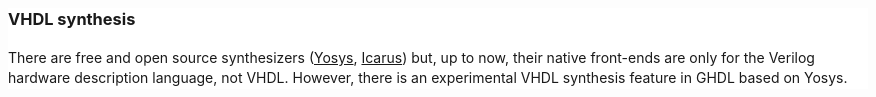 ### VHDL synthesis

There are free and open source synthesizers ([Yosys], [Icarus]) but, up to now, their native front-ends are only for the Verilog hardware description language, not VHDL.
However, there is an experimental VHDL synthesis feature in GHDL based on Yosys.

[Git for Windows]: https://gitforwindows.org/
[MacPorts]: https://www.macports.org/
[Homebrew]: https://brew.sh/
[GHDL]: https://ghdl.github.io/ghdl/about.html
[GTKWave]: https://sourceforge.net/projects/gtkwave/
[ModelSim-Intel FPGA Starter Edition Software]: https://fpgasoftware.intel.com/?edition=lite&product=modelsim_ae
[direct link for Linux]: https://download.altera.com/akdlm/software/acdsinst/20.1std.1/720/ib_installers/ModelSimSetup-20.1.1.720-linux.run
[direct link for Windows]: https://download.altera.com/akdlm/software/acdsinst/20.1std.1/720/ib_installers/ModelSimSetup-20.1.1.720-windows.exe
[Siemens]: https://eda.sw.siemens.com/
[Yosys]: https://yosyshq.net/yosys/
[ghdl-yosys-plugin]: https://github.com/ghdl/ghdl-yosys-plugin
[Icarus]: http://iverilog.icarus.com/
[Xilinx]: https://www.xilinx.com/
[Vivado]: https://www.xilinx.com/support/download.html
[Aggregate notation]: doc/data/aggregate-notations.md
[Arithmetic: which types to use?]: doc/data/arithmetic-which-types-to-use.md
[Comments]: doc/data/comments.md
[D-flip-flops (DFF) and latches]: doc/data/d-flip-flops-dff-and-latches.md
[Digital hardware design using VHDL in a nutshell]: doc/data/digital-hardware-design-using-vhdl-in-a-nutshell.md
[Entity instantiations]: doc/data/entity-instantiations.md
[Examining synthesis results]: doc/data/examining-synthesis-results.md
[Generics]: doc/data/generics.md
[Getting started with VHDL]: doc/data/getting-started-with-vhdl.md
[How to implement a boolean function defined as a Look Up Table?]: doc/data/how-to-implement-a-boolean-function-defined-as-a-look-up-table.md
[How to use text files to drive simulations?]: doc/data/how-to-use-text-files-to-drive-simulations.md
[Identifiers]: doc/data/identifiers.md
[Initial value declarations]: doc/data/initial-values.md
[Protected types]: doc/data/protected-types.md
[Random numbers generation]: doc/data/random-numbers-generation.md
[Recursivity]: doc/data/recursivity.md
[Resolution functions, unresolved and resolved types]: doc/data/resolution-functions-unresolved-and-resolved-types.md
[`std_logic_1164`]: doc/data/std_logic_1164.md
[Unconstrained types]: doc/data/unconstrained-types.md
[VHDL simulation]: doc/data/vhdl-simulation.md
[Wait]: doc/data/wait.md


